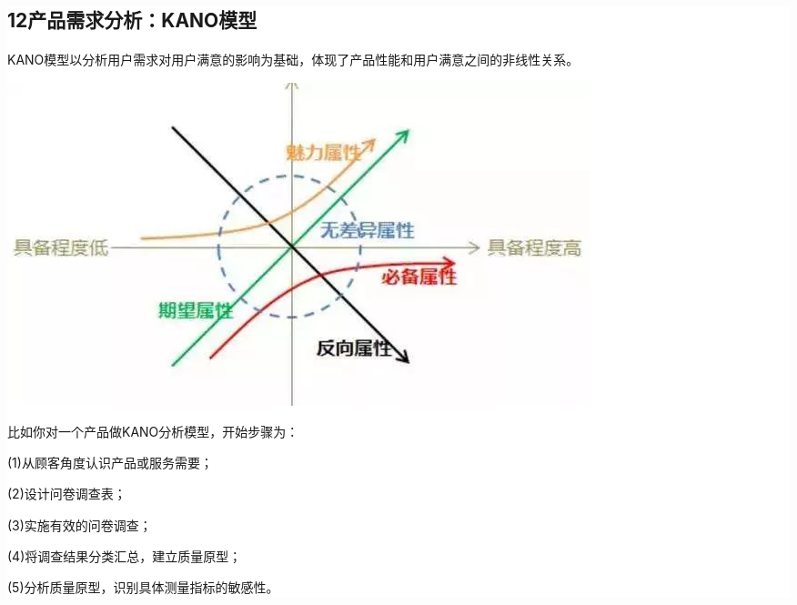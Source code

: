 ##   12产品需求分析：KANO模型

KANO模型以分析用户需求对用户满意的影响为基础，体现了产品性能和用户满意之间的非线性关系。

![](/images/posts/2022-12-27-20-42-32.png)

比如你对一个产品做KANO分析模型，开始步骤为：

(1)从顾客角度认识产品或服务需要；

(2)设计问卷调查表；

(3)实施有效的问卷调查；

(4)将调查结果分类汇总，建立质量原型；

(5)分析质量原型，识别具体测量指标的敏感性。
